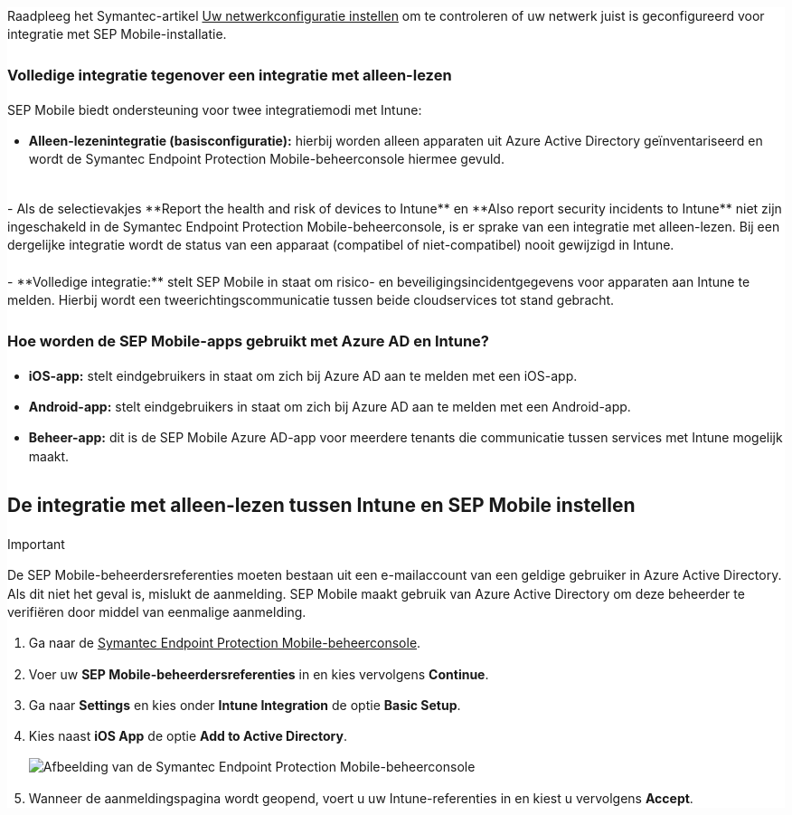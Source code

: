 Raadpleeg het Symantec-artikel [Uw netwerkconfiguratie instellen](https://portal.skycure.com/articles/Documentation/Setting-up-your-network-configuration-26-8-2016) om te controleren of uw netwerk juist is geconfigureerd voor integratie met SEP Mobile-installatie.

### <a name="full-integration-vs-read-only"></a>Volledige integratie tegenover een integratie met alleen-lezen

SEP Mobile biedt ondersteuning voor twee integratiemodi met Intune:

- **Alleen-lezenintegratie (basisconfiguratie):** hierbij worden alleen apparaten uit Azure Active Directory geïnventariseerd en wordt de Symantec Endpoint Protection Mobile-beheerconsole hiermee gevuld.
<br>
  - Als de selectievakjes **Report the health and risk of devices to Intune** en **Also report security incidents to Intune**  niet zijn ingeschakeld in de Symantec Endpoint Protection Mobile-beheerconsole, is er sprake van een integratie met alleen-lezen. Bij een dergelijke integratie wordt de status van een apparaat (compatibel of niet-compatibel) nooit gewijzigd in Intune.
<br></br>
- **Volledige integratie:** stelt SEP Mobile in staat om risico- en beveiligingsincidentgegevens voor apparaten aan Intune te melden. Hierbij wordt een tweerichtingscommunicatie tussen beide cloudservices tot stand gebracht.

### <a name="how-are-the-sep-mobile-apps-used-with-azure-ad-and-intune"></a>Hoe worden de SEP Mobile-apps gebruikt met Azure AD en Intune?

- **iOS-app:** stelt eindgebruikers in staat om zich bij Azure AD aan te melden met een iOS-app.

- **Android-app:** stelt eindgebruikers in staat om zich bij Azure AD aan te melden met een Android-app.

- **Beheer-app:** dit is de SEP Mobile Azure AD-app voor meerdere tenants die communicatie tussen services met Intune mogelijk maakt.

## <a name="to-set-up-the-read-only-integration-between-intune-and-sep-mobile"></a>De integratie met alleen-lezen tussen Intune en SEP Mobile instellen

> [!IMPORTANT]
> De SEP Mobile-beheerdersreferenties moeten bestaan uit een e-mailaccount van een geldige gebruiker in Azure Active Directory. Als dit niet het geval is, mislukt de aanmelding. SEP Mobile maakt gebruik van Azure Active Directory om deze beheerder te verifiëren door middel van eenmalige aanmelding.

1. Ga naar de [Symantec Endpoint Protection Mobile-beheerconsole](https://aad.skycure.com).

2. Voer uw **SEP Mobile-beheerdersreferenties** in en kies vervolgens **Continue**.

3. Ga naar **Settings** en kies onder **Intune Integration** de optie **Basic Setup**.

4. Kies naast **iOS App** de optie **Add to Active Directory**.

    ![Afbeelding van de Symantec Endpoint Protection Mobile-beheerconsole](./media/skycure-mtd-connector-integration/symantec-portal-basic-add.png)

5. Wanneer de aanmeldingspagina wordt geopend, voert u uw Intune-referenties in en kiest u vervolgens **Accept**.
